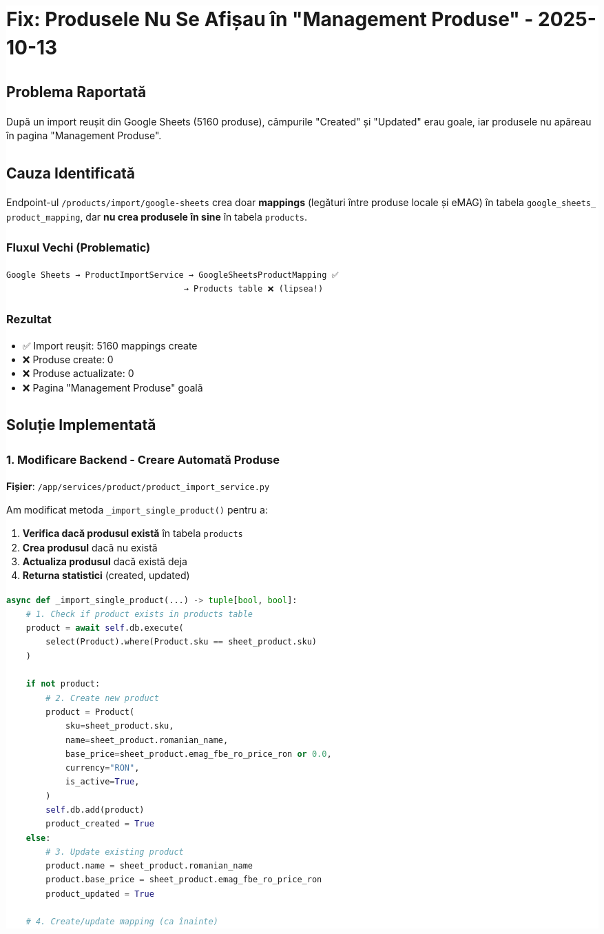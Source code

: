 # Fix: Produsele Nu Se Afișau în "Management Produse" - 2025-10-13

## Problema Raportată
După un import reușit din Google Sheets (5160 produse), câmpurile "Created" și "Updated" erau goale, iar produsele nu apăreau în pagina "Management Produse".

## Cauza Identificată
Endpoint-ul `/products/import/google-sheets` crea doar **mappings** (legături între produse locale și eMAG) în tabela `google_sheets_product_mapping`, dar **nu crea produsele în sine** în tabela `products`.

### Fluxul Vechi (Problematic)
```
Google Sheets → ProductImportService → GoogleSheetsProductMapping ✅
                                    → Products table ❌ (lipsea!)
```

### Rezultat
- ✅ Import reușit: 5160 mappings create
- ❌ Produse create: 0
- ❌ Produse actualizate: 0
- ❌ Pagina "Management Produse" goală

## Soluție Implementată

### 1. Modificare Backend - Creare Automată Produse

**Fișier**: `/app/services/product/product_import_service.py`

Am modificat metoda `_import_single_product()` pentru a:
1. **Verifica dacă produsul există** în tabela `products`
2. **Crea produsul** dacă nu există
3. **Actualiza produsul** dacă există deja
4. **Returna statistici** (created, updated)

```python
async def _import_single_product(...) -> tuple[bool, bool]:
    # 1. Check if product exists in products table
    product = await self.db.execute(
        select(Product).where(Product.sku == sheet_product.sku)
    )
    
    if not product:
        # 2. Create new product
        product = Product(
            sku=sheet_product.sku,
            name=sheet_product.romanian_name,
            base_price=sheet_product.emag_fbe_ro_price_ron or 0.0,
            currency="RON",
            is_active=True,
        )
        self.db.add(product)
        product_created = True
    else:
        # 3. Update existing product
        product.name = sheet_product.romanian_name
        product.base_price = sheet_product.emag_fbe_ro_price_ron
        product_updated = True
    
    # 4. Create/update mapping (ca înainte)
```